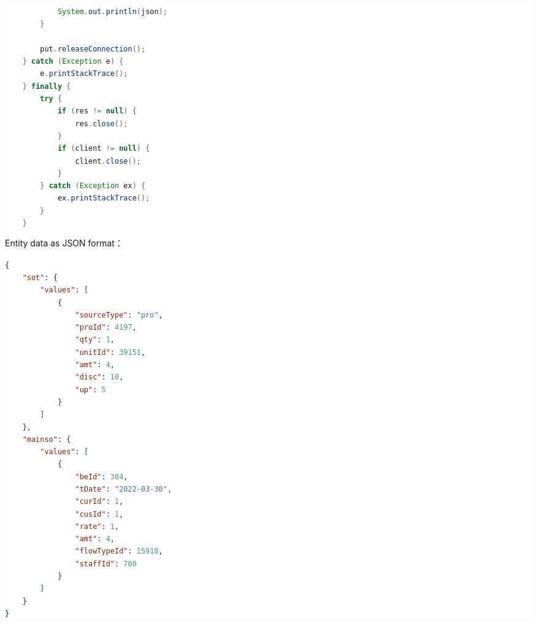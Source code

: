 ```java
			System.out.println(json);
		}

		put.releaseConnection();
	} catch (Exception e) {
		e.printStackTrace();
	} finally {
		try {
			if (res != null) {
				res.close();
			}
			if (client != null) {
				client.close();
			}
		} catch (Exception ex) {
			ex.printStackTrace();
		}
	}				
```

Entity data as JSON format：

```json
{
    "sot": {
        "values": [
            {
                "sourceType": "pro",
                "proId": 4197,
                "qty": 1,
                "unitId": 39151,
                "amt": 4,
                "disc": 10,
                "up": 5
            }
        ]
    },
    "mainso": {
        "values": [
            {
                "beId": 304,
                "tDate": "2022-03-30",
                "curId": 1,
                "cusId": 1,
                "rate": 1,
                "amt": 4,
                "flowTypeId": 15918,
                "staffId": 700
            }
        ]
    }
}	
```
